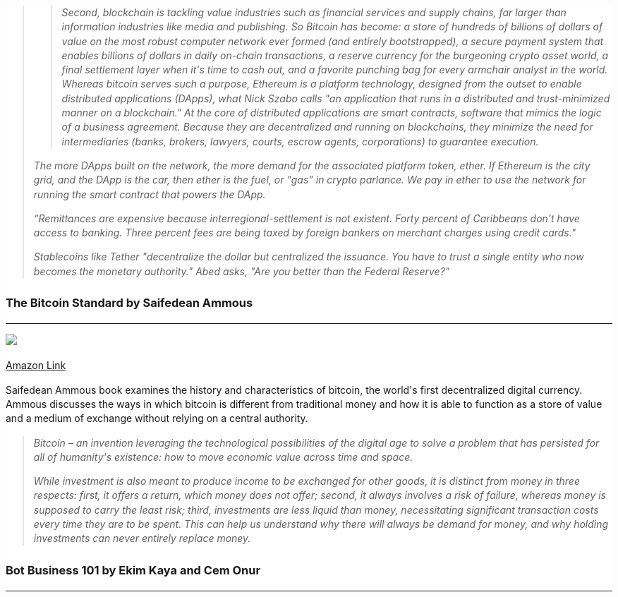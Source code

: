> > _Second, blockchain is tackling value industries such as financial services and supply chains, far larger than information industries like media and publishing. So Bitcoin has become: a store of hundreds of billions of dollars of value on the most robust computer network ever formed (and entirely bootstrapped), a secure payment system that enables billions of dollars in daily on-chain transactions, a reserve currency for the burgeoning crypto asset world, a final settlement layer when it's time to cash out, and a favorite punching bag for every armchair analyst in the world. Whereas bitcoin serves such a purpose, Ethereum is a platform technology, designed from the outset to enable distributed applications (DApps), what Nick Szabo calls "an application that runs in a distributed and trust-minimized manner on a blockchain." At the core of distributed applications are smart contracts, software that mimics the logic of a business agreement. Because they are decentralized and running on blockchains, they minimize the need for intermediaries (banks, brokers, lawyers, courts, escrow agents, corporations) to guarantee execution._
>
> _The more DApps built on the network, the more demand for the associated platform token, ether. If Ethereum is the city grid, and the DApp is the car, then ether is the fuel, or "gas" in crypto parlance. We pay in ether to use the network for running the smart contract that powers the DApp._
>
> _“Remittances are expensive because interregional-settlement is not existent. Forty percent of Caribbeans don't have access to banking. Three percent fees are being taxed by foreign bankers on merchant charges using credit cards."_
>
> _Stablecoins like Tether "decentralize the dollar but centralized the issuance. You have to trust a single entity who now becomes the monetary authority." Abed asks, "Are you better than the Federal Reserve?"_

### The Bitcoin Standard by Saifedean Ammous

---

![](https://bafybeia2e36yktzbgw7ery3vo4gni67ll674wkrjf6sqnijbidn357f7jy.ipfs.nftstorage.link/17.jpg)

[Amazon Link](https://amzn.to/3Xa7Ec3)

Saifedean Ammous book examines the history and characteristics of bitcoin, the world's first decentralized digital currency. Ammous discusses the ways in which bitcoin is different from traditional money and how it is able to function as a store of value and a medium of exchange without relying on a central authority.

> _Bitcoin – an invention leveraging the technological possibilities of the digital age to solve a problem that has persisted for all of humanity's existence: how to move economic value across time and space._
>
> _While investment is also meant to produce income to be exchanged for other goods, it is distinct from money in three respects: first, it offers a return, which money does not offer; second, it always involves a risk of failure, whereas money is supposed to carry the least risk; third, investments are less liquid than money, necessitating significant transaction costs every time they are to be spent. This can help us understand why there will always be demand for money, and why holding investments can never entirely replace money._

### Bot Business 101 by Ekim Kaya and Cem Onur

---
